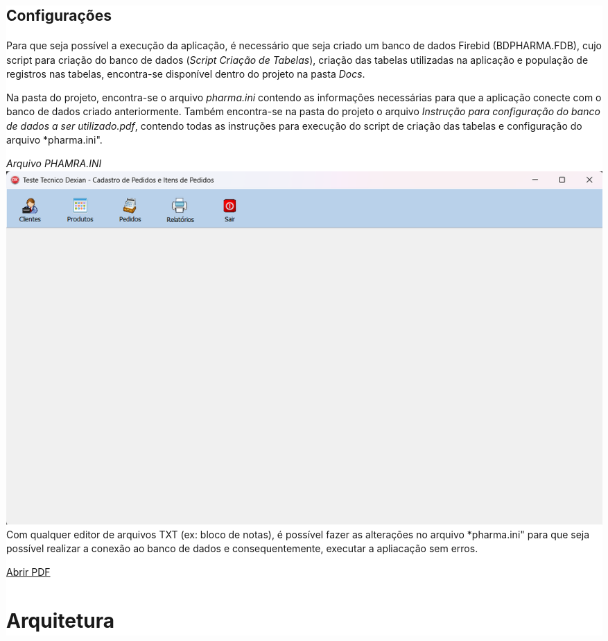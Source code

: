 ## Configurações

Para que seja possível a execução da aplicação, é necessário que seja criado um banco de dados Firebid (BDPHARMA.FDB), cujo script para criação 
do banco de dados (*Script Criação de Tabelas*), criação das tabelas utilizadas na aplicação e população de registros nas tabelas, encontra-se
disponível dentro do projeto na pasta *Docs*. 

Na pasta do projeto, encontra-se o arquivo *pharma.ini* contendo as informações necessárias para que a aplicação conecte com o banco de dados 
criado anteriormente. Também encontra-se na pasta do projeto o arquivo *Instrução para configuração do banco de dados a ser utilizado.pdf*, 
contendo todas as instruções para execução do script de criação das tabelas e configuração do arquivo *pharma.ini".

*Arquivo PHAMRA.INI*
![alt text](image-1.png)
Com qualquer editor de arquivos TXT (ex: bloco de notas), é possível fazer as alterações no arquivo *pharma.ini" para que seja possível realizar a conexão ao banco de dados e consequentemente, executar a apliacação sem erros.

[Abrir PDF](<docs/Instrução para configuração do banco de dados a ser utilizado.pdf>)



# Arquitetura
